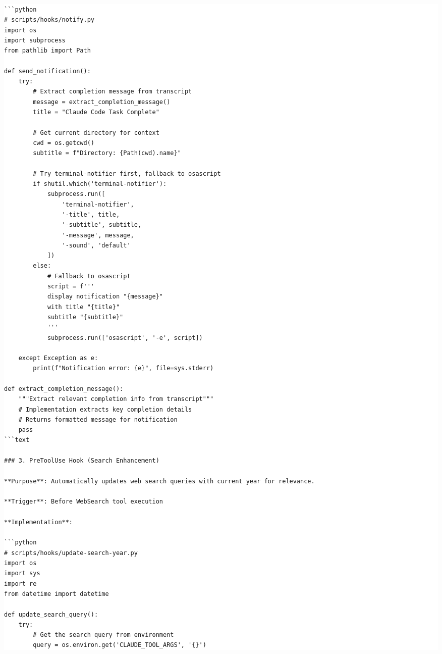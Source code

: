 ```mermaid
```python
# scripts/hooks/notify.py
import os
import subprocess
from pathlib import Path

def send_notification():
    try:
        # Extract completion message from transcript
        message = extract_completion_message()
        title = "Claude Code Task Complete"

        # Get current directory for context
        cwd = os.getcwd()
        subtitle = f"Directory: {Path(cwd).name}"

        # Try terminal-notifier first, fallback to osascript
        if shutil.which('terminal-notifier'):
            subprocess.run([
                'terminal-notifier',
                '-title', title,
                '-subtitle', subtitle,
                '-message', message,
                '-sound', 'default'
            ])
        else:
            # Fallback to osascript
            script = f'''
            display notification "{message}"
            with title "{title}"
            subtitle "{subtitle}"
            '''
            subprocess.run(['osascript', '-e', script])

    except Exception as e:
        print(f"Notification error: {e}", file=sys.stderr)

def extract_completion_message():
    """Extract relevant completion info from transcript"""
    # Implementation extracts key completion details
    # Returns formatted message for notification
    pass
```text

### 3. PreToolUse Hook (Search Enhancement)

**Purpose**: Automatically updates web search queries with current year for relevance.

**Trigger**: Before WebSearch tool execution

**Implementation**:

```python
# scripts/hooks/update-search-year.py
import os
import sys
import re
from datetime import datetime

def update_search_query():
    try:
        # Get the search query from environment
        query = os.environ.get('CLAUDE_TOOL_ARGS', '{}')
```